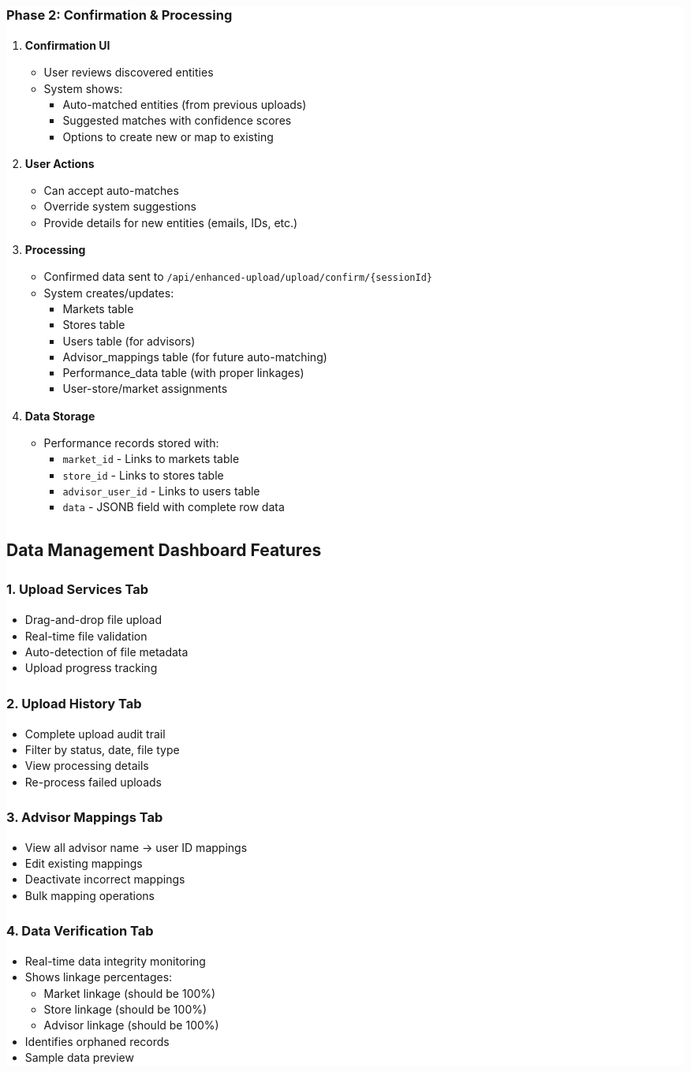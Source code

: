 ### Phase 2: Confirmation & Processing
1. **Confirmation UI**
   - User reviews discovered entities
   - System shows:
     - Auto-matched entities (from previous uploads)
     - Suggested matches with confidence scores
     - Options to create new or map to existing

2. **User Actions**
   - Can accept auto-matches
   - Override system suggestions
   - Provide details for new entities (emails, IDs, etc.)

3. **Processing**
   - Confirmed data sent to `/api/enhanced-upload/upload/confirm/{sessionId}`
   - System creates/updates:
     - Markets table
     - Stores table
     - Users table (for advisors)
     - Advisor_mappings table (for future auto-matching)
     - Performance_data table (with proper linkages)
     - User-store/market assignments

4. **Data Storage**
   - Performance records stored with:
     - `market_id` - Links to markets table
     - `store_id` - Links to stores table
     - `advisor_user_id` - Links to users table
     - `data` - JSONB field with complete row data

## Data Management Dashboard Features

### 1. Upload Services Tab
- Drag-and-drop file upload
- Real-time file validation
- Auto-detection of file metadata
- Upload progress tracking

### 2. Upload History Tab
- Complete upload audit trail
- Filter by status, date, file type
- View processing details
- Re-process failed uploads

### 3. Advisor Mappings Tab
- View all advisor name → user ID mappings
- Edit existing mappings
- Deactivate incorrect mappings
- Bulk mapping operations

### 4. Data Verification Tab
- Real-time data integrity monitoring
- Shows linkage percentages:
  - Market linkage (should be 100%)
  - Store linkage (should be 100%)
  - Advisor linkage (should be 100%)
- Identifies orphaned records
- Sample data preview

